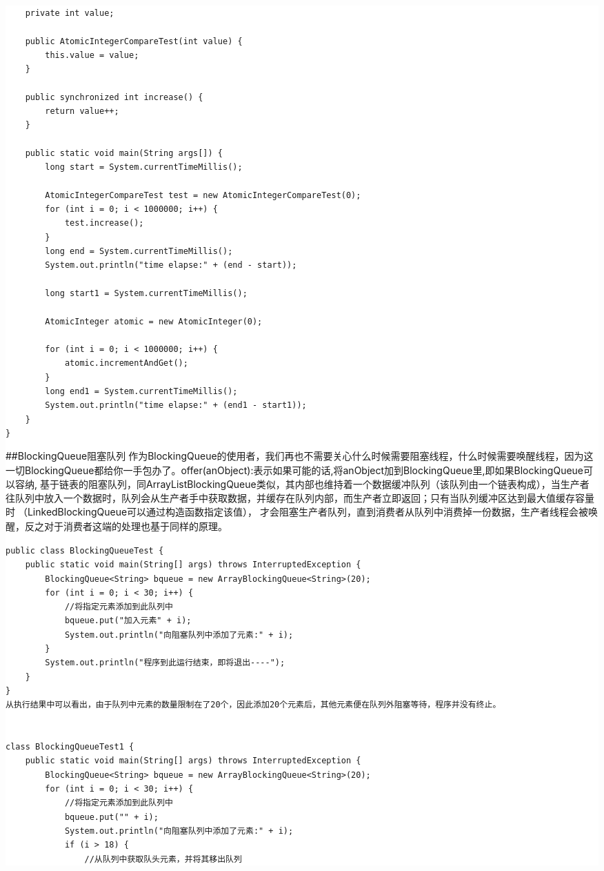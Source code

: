 ```
    private int value;

    public AtomicIntegerCompareTest(int value) {
        this.value = value;
    }

    public synchronized int increase() {
        return value++;
    }

    public static void main(String args[]) {
        long start = System.currentTimeMillis();

        AtomicIntegerCompareTest test = new AtomicIntegerCompareTest(0);
        for (int i = 0; i < 1000000; i++) {
            test.increase();
        }
        long end = System.currentTimeMillis();
        System.out.println("time elapse:" + (end - start));

        long start1 = System.currentTimeMillis();

        AtomicInteger atomic = new AtomicInteger(0);

        for (int i = 0; i < 1000000; i++) {
            atomic.incrementAndGet();
        }
        long end1 = System.currentTimeMillis();
        System.out.println("time elapse:" + (end1 - start1));
    }
}

```
##BlockingQueue阻塞队列
作为BlockingQueue的使用者，我们再也不需要关心什么时候需要阻塞线程，什么时候需要唤醒线程，因为这一切BlockingQueue都给你一手包办了。offer(anObject):表示如果可能的话,将anObject加到BlockingQueue里,即如果BlockingQueue可以容纳, 
基于链表的阻塞队列，同ArrayListBlockingQueue类似，其内部也维持着一个数据缓冲队列（该队列由一个链表构成），当生产者往队列中放入一个数据时，队列会从生产者手中获取数据，并缓存在队列内部，而生产者立即返回；只有当队列缓冲区达到最大值缓存容量时 （LinkedBlockingQueue可以通过构造函数指定该值）， 才会阻塞生产者队列，直到消费者从队列中消费掉一份数据，生产者线程会被唤醒，反之对于消费者这端的处理也基于同样的原理。
```
public class BlockingQueueTest {
    public static void main(String[] args) throws InterruptedException {
        BlockingQueue<String> bqueue = new ArrayBlockingQueue<String>(20);
        for (int i = 0; i < 30; i++) {
            //将指定元素添加到此队列中
            bqueue.put("加入元素" + i);
            System.out.println("向阻塞队列中添加了元素:" + i);
        }
        System.out.println("程序到此运行结束，即将退出----");
    }
}
从执行结果中可以看出，由于队列中元素的数量限制在了20个，因此添加20个元素后，其他元素便在队列外阻塞等待，程序并没有终止。


class BlockingQueueTest1 {
    public static void main(String[] args) throws InterruptedException {
        BlockingQueue<String> bqueue = new ArrayBlockingQueue<String>(20);
        for (int i = 0; i < 30; i++) {
            //将指定元素添加到此队列中
            bqueue.put("" + i);
            System.out.println("向阻塞队列中添加了元素:" + i);
            if (i > 18) {
                //从队列中获取队头元素，并将其移出队列
```